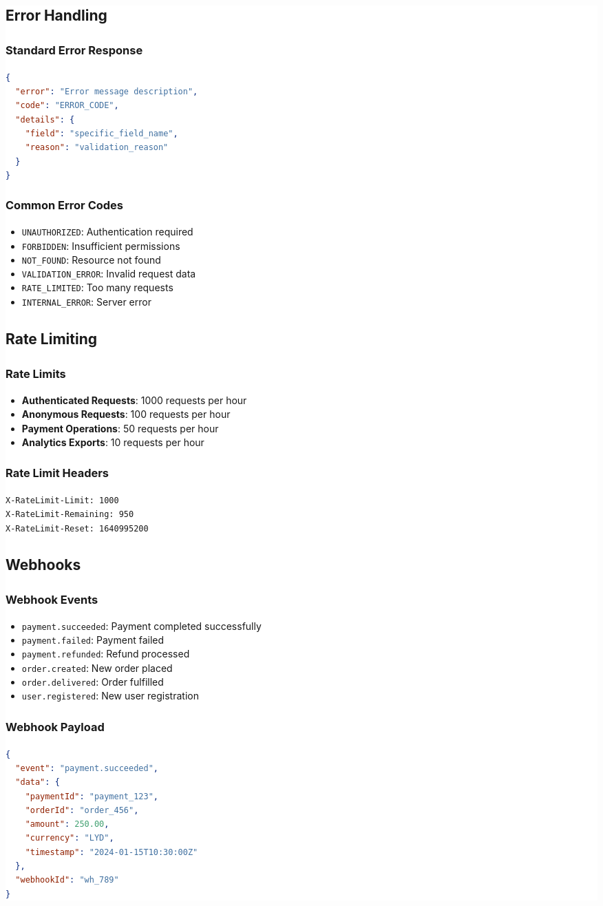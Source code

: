 ## Error Handling

### Standard Error Response
```json
{
  "error": "Error message description",
  "code": "ERROR_CODE",
  "details": {
    "field": "specific_field_name",
    "reason": "validation_reason"
  }
}
```

### Common Error Codes
- `UNAUTHORIZED`: Authentication required
- `FORBIDDEN`: Insufficient permissions
- `NOT_FOUND`: Resource not found
- `VALIDATION_ERROR`: Invalid request data
- `RATE_LIMITED`: Too many requests
- `INTERNAL_ERROR`: Server error

## Rate Limiting

### Rate Limits
- **Authenticated Requests**: 1000 requests per hour
- **Anonymous Requests**: 100 requests per hour
- **Payment Operations**: 50 requests per hour
- **Analytics Exports**: 10 requests per hour

### Rate Limit Headers
```http
X-RateLimit-Limit: 1000
X-RateLimit-Remaining: 950
X-RateLimit-Reset: 1640995200
```

## Webhooks

### Webhook Events
- `payment.succeeded`: Payment completed successfully
- `payment.failed`: Payment failed
- `payment.refunded`: Refund processed
- `order.created`: New order placed
- `order.delivered`: Order fulfilled
- `user.registered`: New user registration

### Webhook Payload
```json
{
  "event": "payment.succeeded",
  "data": {
    "paymentId": "payment_123",
    "orderId": "order_456",
    "amount": 250.00,
    "currency": "LYD",
    "timestamp": "2024-01-15T10:30:00Z"
  },
  "webhookId": "wh_789"
}
```